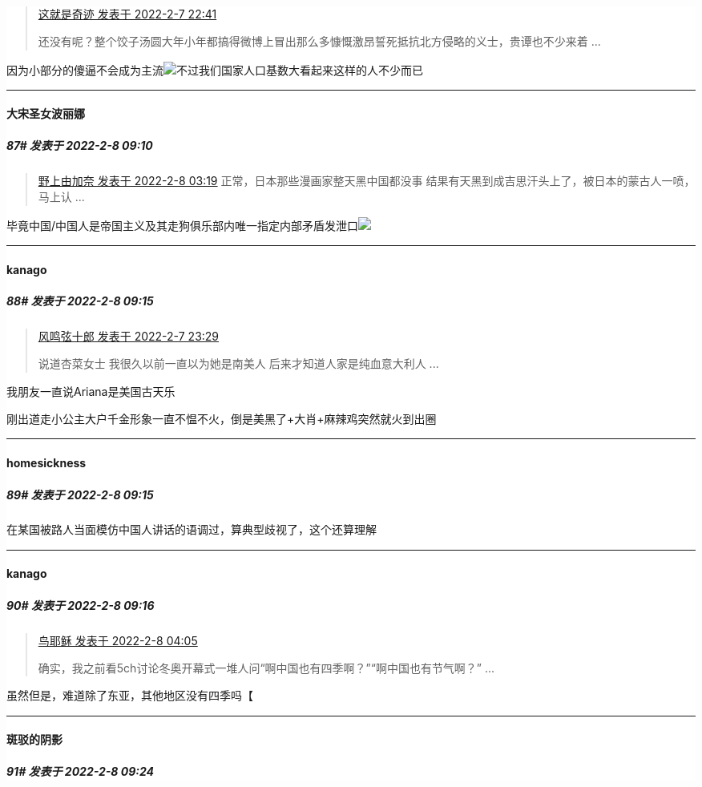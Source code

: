 <blockquote><a href="httphttps://bbs.saraba1st.com/2b/forum.php?mod=redirect&amp;goto=findpost&amp;pid=54584733&amp;ptid=2051285" target="_blank">这就是奇迹 发表于 2022-2-7 22:41</a>

还没有呢？整个饺子汤圆大年小年都搞得微博上冒出那么多慷慨激昂誓死抵抗北方侵略的义士，贵谭也不少来着 ...</blockquote>
因为小部分的傻逼不会成为主流<img src="https://static.saraba1st.com/image/smiley/face2017/019.png" referrerpolicy="no-referrer">不过我们国家人口基数大看起来这样的人不少而已



*****

####  大宋圣女波丽娜  
##### 87#       发表于 2022-2-8 09:10

<blockquote><a href="httphttps://bbs.saraba1st.com/2b/forum.php?mod=redirect&amp;goto=findpost&amp;pid=54586853&amp;ptid=2051285" target="_blank">野上由加奈 发表于 2022-2-8 03:19</a>
正常，日本那些漫画家整天黑中国都没事
结果有天黑到成吉思汗头上了，被日本的蒙古人一喷，马上认 ...</blockquote>
毕竟中国/中国人是帝国主义及其走狗俱乐部内唯一指定内部矛盾发泄口<img src="https://static.saraba1st.com/image/smiley/face2017/035.png" referrerpolicy="no-referrer">

*****

####  kanago  
##### 88#       发表于 2022-2-8 09:15

<blockquote><a href="httphttps://bbs.saraba1st.com/2b/forum.php?mod=redirect&amp;goto=findpost&amp;pid=54585349&amp;ptid=2051285" target="_blank">风鸣弦十郎 发表于 2022-2-7 23:29</a>

说道杏菜女士 我很久以前一直以为她是南美人 后来才知道人家是纯血意大利人 ...</blockquote>
我朋友一直说Ariana是美国古天乐

刚出道走小公主大户千金形象一直不愠不火，倒是美黑了+大肖+麻辣鸡突然就火到出圈

*****

####  homesickness  
##### 89#       发表于 2022-2-8 09:15

在某国被路人当面模仿中国人讲话的语调过，算典型歧视了，这个还算理解

*****

####  kanago  
##### 90#       发表于 2022-2-8 09:16

<blockquote><a href="httphttps://bbs.saraba1st.com/2b/forum.php?mod=redirect&amp;goto=findpost&amp;pid=54586915&amp;ptid=2051285" target="_blank">鸟耶稣 发表于 2022-2-8 04:05</a>

确实，我之前看5ch讨论冬奥开幕式一堆人问“啊中国也有四季啊？”“啊中国也有节气啊？” ...</blockquote>
虽然但是，难道除了东亚，其他地区没有四季吗【



*****

####  斑驳的阴影  
##### 91#       发表于 2022-2-8 09:24
